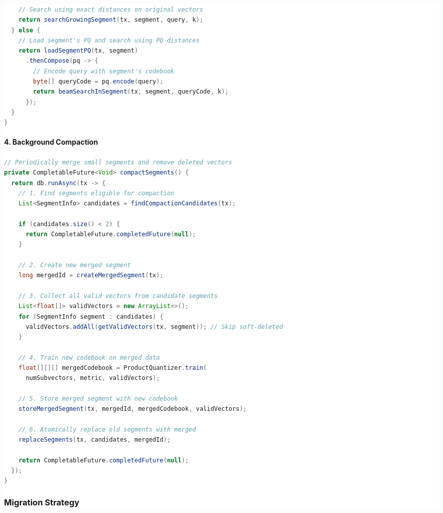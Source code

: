 ```java
    // Search using exact distances on original vectors
    return searchGrowingSegment(tx, segment, query, k);
  } else {
    // Load segment's PQ and search using PQ distances
    return loadSegmentPQ(tx, segment)
      .thenCompose(pq -> {
        // Encode query with segment's codebook
        byte[] queryCode = pq.encode(query);
        return beamSearchInSegment(tx, segment, queryCode, k);
      });
  }
}
```

#### 4. Background Compaction
```java
// Periodically merge small segments and remove deleted vectors
private CompletableFuture<Void> compactSegments() {
  return db.runAsync(tx -> {
    // 1. Find segments eligible for compaction
    List<SegmentInfo> candidates = findCompactionCandidates(tx);
    
    if (candidates.size() < 2) {
      return CompletableFuture.completedFuture(null);
    }
    
    // 2. Create new merged segment
    long mergedId = createMergedSegment(tx);
    
    // 3. Collect all valid vectors from candidate segments
    List<float[]> validVectors = new ArrayList<>();
    for (SegmentInfo segment : candidates) {
      validVectors.addAll(getValidVectors(tx, segment)); // Skip soft-deleted
    }
    
    // 4. Train new codebook on merged data
    float[][][] mergedCodebook = ProductQuantizer.train(
      numSubvectors, metric, validVectors);
    
    // 5. Store merged segment with new codebook
    storeMergedSegment(tx, mergedId, mergedCodebook, validVectors);
    
    // 6. Atomically replace old segments with merged
    replaceSegments(tx, candidates, mergedId);
    
    return CompletableFuture.completedFuture(null);
  });
}
```

### Migration Strategy

